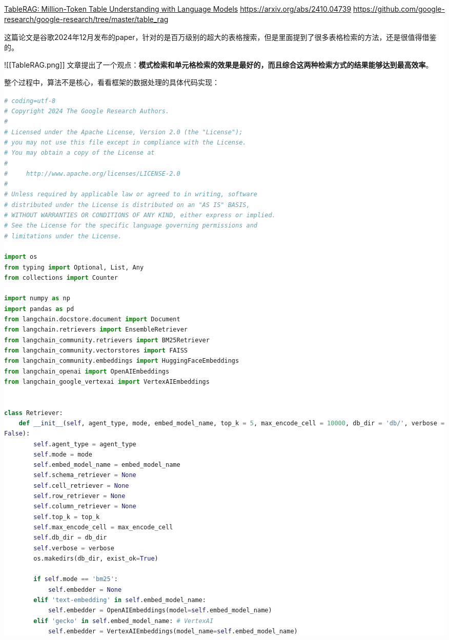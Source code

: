 [TableRAG: Million-Token Table Understanding with Language Models](https://yiyibooks.cn/arxiv/2410.04739v3/index.html)
https://arxiv.org/abs/2410.04739
https://github.com/google-research/google-research/tree/master/table_rag

这篇论文是谷歌2024年12月发布的paper，针对的是百万级别的超大的表格搜索，但是里面提到了很多表格检索的方法，还是很值得借鉴的。

![[TableRAG.png]]
文章提出了一个观点：**模式检索和单元格检索的效果是最好的，而且综合这两种检索方式的结果能够达到最高效率**。

整个过程中，算法不是核心，看看框架的数据处理的具体代码实现：

```python
# coding=utf-8
# Copyright 2024 The Google Research Authors.
#
# Licensed under the Apache License, Version 2.0 (the "License");
# you may not use this file except in compliance with the License.
# You may obtain a copy of the License at
#
#     http://www.apache.org/licenses/LICENSE-2.0
#
# Unless required by applicable law or agreed to in writing, software
# distributed under the License is distributed on an "AS IS" BASIS,
# WITHOUT WARRANTIES OR CONDITIONS OF ANY KIND, either express or implied.
# See the License for the specific language governing permissions and
# limitations under the License.

import os
from typing import Optional, List, Any
from collections import Counter

import numpy as np
import pandas as pd
from langchain.docstore.document import Document
from langchain.retrievers import EnsembleRetriever
from langchain_community.retrievers import BM25Retriever
from langchain_community.vectorstores import FAISS
from langchain_community.embeddings import HuggingFaceEmbeddings
from langchain_openai import OpenAIEmbeddings
from langchain_google_vertexai import VertexAIEmbeddings


class Retriever:
    def __init__(self, agent_type, mode, embed_model_name, top_k = 5, max_encode_cell = 10000, db_dir = 'db/', verbose = False):
        self.agent_type = agent_type
        self.mode = mode
        self.embed_model_name = embed_model_name
        self.schema_retriever = None
        self.cell_retriever = None
        self.row_retriever = None
        self.column_retriever = None
        self.top_k = top_k
        self.max_encode_cell = max_encode_cell
        self.db_dir = db_dir
        self.verbose = verbose
        os.makedirs(db_dir, exist_ok=True)

        if self.mode == 'bm25':
            self.embedder = None
        elif 'text-embedding' in self.embed_model_name:
            self.embedder = OpenAIEmbeddings(model=self.embed_model_name)
        elif 'gecko' in self.embed_model_name: # VertexAI
            self.embedder = VertexAIEmbeddings(model_name=self.embed_model_name)
```